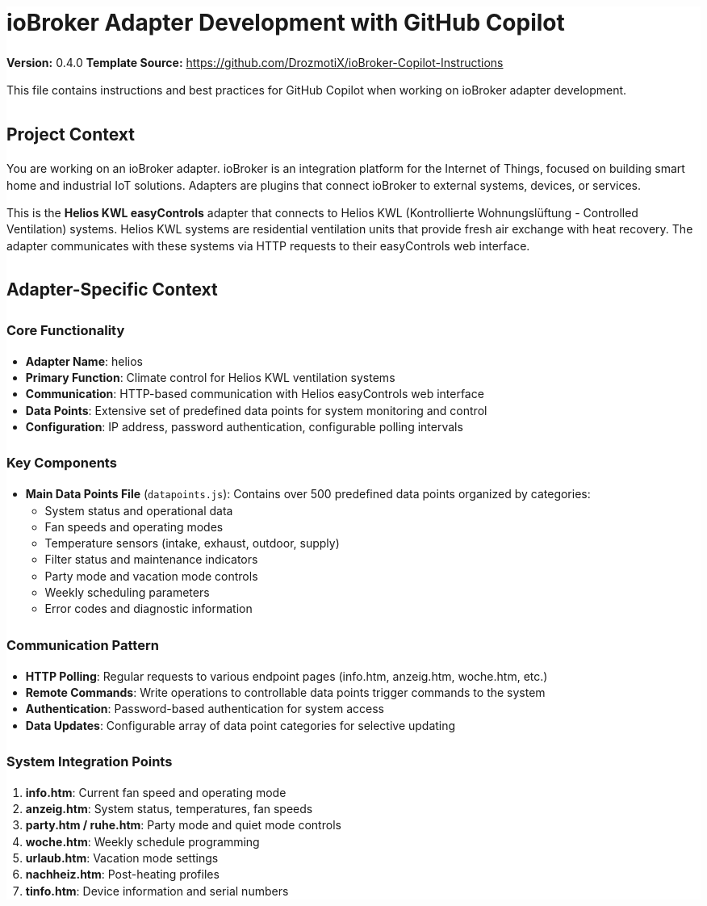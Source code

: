 # ioBroker Adapter Development with GitHub Copilot

**Version:** 0.4.0
**Template Source:** https://github.com/DrozmotiX/ioBroker-Copilot-Instructions

This file contains instructions and best practices for GitHub Copilot when working on ioBroker adapter development.

## Project Context

You are working on an ioBroker adapter. ioBroker is an integration platform for the Internet of Things, focused on building smart home and industrial IoT solutions. Adapters are plugins that connect ioBroker to external systems, devices, or services.

This is the **Helios KWL easyControls** adapter that connects to Helios KWL (Kontrollierte Wohnungslüftung - Controlled Ventilation) systems. Helios KWL systems are residential ventilation units that provide fresh air exchange with heat recovery. The adapter communicates with these systems via HTTP requests to their easyControls web interface.

## Adapter-Specific Context

### Core Functionality
- **Adapter Name**: helios
- **Primary Function**: Climate control for Helios KWL ventilation systems
- **Communication**: HTTP-based communication with Helios easyControls web interface
- **Data Points**: Extensive set of predefined data points for system monitoring and control
- **Configuration**: IP address, password authentication, configurable polling intervals

### Key Components
- **Main Data Points File** (`datapoints.js`): Contains over 500 predefined data points organized by categories:
  - System status and operational data
  - Fan speeds and operating modes
  - Temperature sensors (intake, exhaust, outdoor, supply)
  - Filter status and maintenance indicators
  - Party mode and vacation mode controls
  - Weekly scheduling parameters
  - Error codes and diagnostic information

### Communication Pattern
- **HTTP Polling**: Regular requests to various endpoint pages (info.htm, anzeig.htm, woche.htm, etc.)
- **Remote Commands**: Write operations to controllable data points trigger commands to the system
- **Authentication**: Password-based authentication for system access
- **Data Updates**: Configurable array of data point categories for selective updating

### System Integration Points
1. **info.htm**: Current fan speed and operating mode
2. **anzeig.htm**: System status, temperatures, fan speeds
3. **party.htm / ruhe.htm**: Party mode and quiet mode controls  
4. **woche.htm**: Weekly schedule programming
5. **urlaub.htm**: Vacation mode settings
6. **nachheiz.htm**: Post-heating profiles
7. **tinfo.htm**: Device information and serial numbers
